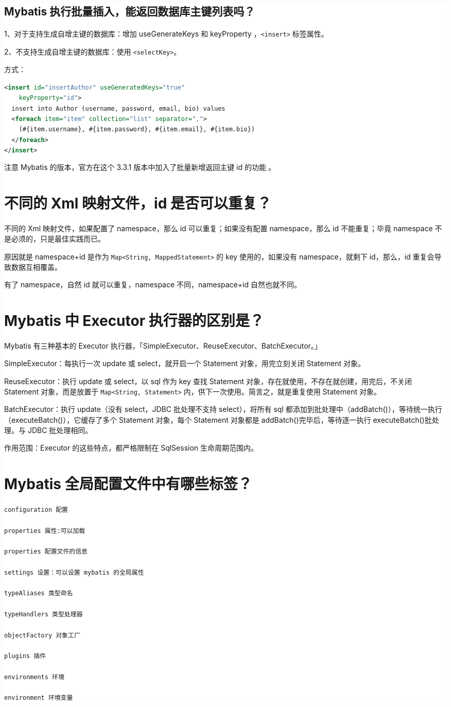 
## Mybatis 执行批量插入，能返回数据库主键列表吗？

1、对于支持生成自增主键的数据库：增加 useGenerateKeys 和 keyProperty ，`<insert>` 标签属性。

2、不支持生成自增主键的数据库：使用 `<selectKey>`。

方式：

```xml
<insert id="insertAuthor" useGeneratedKeys="true"
    keyProperty="id">
  insert into Author (username, password, email, bio) values
  <foreach item="item" collection="list" separator=",">
    (#{item.username}, #{item.password}, #{item.email}, #{item.bio})
  </foreach>
</insert>
```

注意 Mybatis 的版本，官方在这个 3.3.1 版本中加入了批量新增返回主键 id 的功能 。

# 不同的 Xml 映射文件，id 是否可以重复？

不同的 Xml 映射文件，如果配置了 namespace，那么 id 可以重复；如果没有配置 namespace，那么 id 不能重复；毕竟 namespace 不是必须的，只是最佳实践而已。

原因就是 namespace+id 是作为 `Map<String, MappedStatement>` 的 key 使用的，如果没有 namespace，就剩下 id，那么，id 重复会导致数据互相覆盖。

有了 namespace，自然 id 就可以重复，namespace 不同，namespace+id 自然也就不同。

# Mybatis 中 Executor 执行器的区别是？

Mybatis 有三种基本的 Executor 执行器，「SimpleExecutor、ReuseExecutor、BatchExecutor。」

SimpleExecutor：每执行一次 update 或 select，就开启一个 Statement 对象，用完立刻关闭 Statement 对象。

ReuseExecutor：执行 update 或 select，以 sql 作为 key 查找 Statement 对象，存在就使用，不存在就创建，用完后，不关闭 Statement 对象，而是放置于 `Map<String, Statement>` 内，供下一次使用。简言之，就是重复使用 Statement 对象。

BatchExecutor：执行 update（没有 select，JDBC 批处理不支持 select），将所有 sql 都添加到批处理中（addBatch()），等待统一执行（executeBatch()），它缓存了多个 Statement 对象，每个 Statement 对象都是 addBatch()完毕后，等待逐一执行 executeBatch()批处理。与 JDBC 批处理相同。

作用范围：Executor 的这些特点，都严格限制在 SqlSession 生命周期范围内。

# Mybatis 全局配置文件中有哪些标签？

```
configuration 配置

properties 属性:可以加载

properties 配置文件的信息

settings 设置：可以设置 mybatis 的全局属性

typeAliases 类型命名

typeHandlers 类型处理器

objectFactory 对象工厂

plugins 插件

environments 环境

environment 环境变量
```